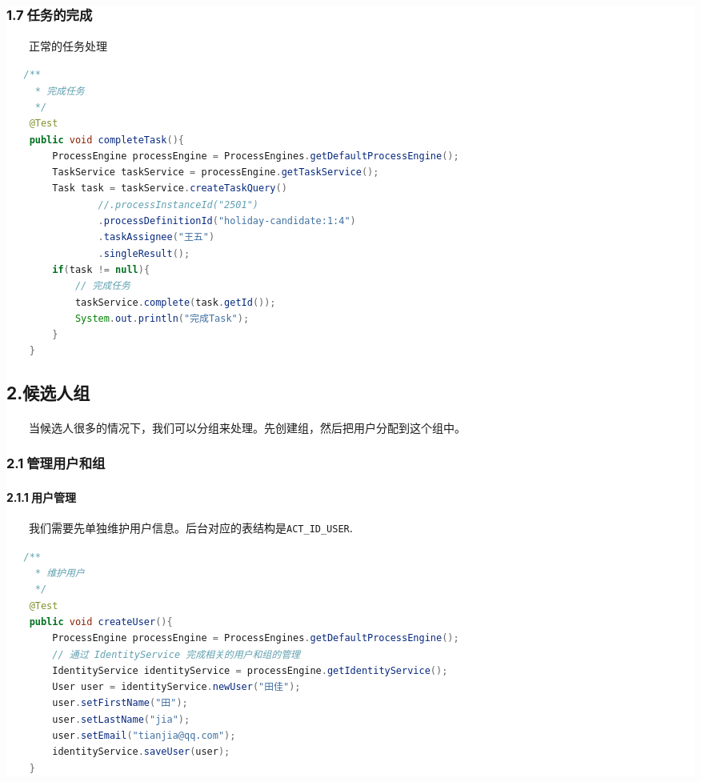 



### 1.7 任务的完成

&emsp;&emsp;正常的任务处理

```java
   /**
     * 完成任务
     */
    @Test
    public void completeTask(){
        ProcessEngine processEngine = ProcessEngines.getDefaultProcessEngine();
        TaskService taskService = processEngine.getTaskService();
        Task task = taskService.createTaskQuery()
                //.processInstanceId("2501")
                .processDefinitionId("holiday-candidate:1:4")
                .taskAssignee("王五")
                .singleResult();
        if(task != null){
            // 完成任务
            taskService.complete(task.getId());
            System.out.println("完成Task");
        }
    }

```







## 2.候选人组

&emsp;&emsp;当候选人很多的情况下，我们可以分组来处理。先创建组，然后把用户分配到这个组中。

### 2.1 管理用户和组

#### 2.1.1 用户管理

&emsp;&emsp;我们需要先单独维护用户信息。后台对应的表结构是`ACT_ID_USER`.

```java
   /**
     * 维护用户
     */
    @Test
    public void createUser(){
        ProcessEngine processEngine = ProcessEngines.getDefaultProcessEngine();
        // 通过 IdentityService 完成相关的用户和组的管理
        IdentityService identityService = processEngine.getIdentityService();
        User user = identityService.newUser("田佳");
        user.setFirstName("田");
        user.setLastName("jia");
        user.setEmail("tianjia@qq.com");
        identityService.saveUser(user);
    }
```

